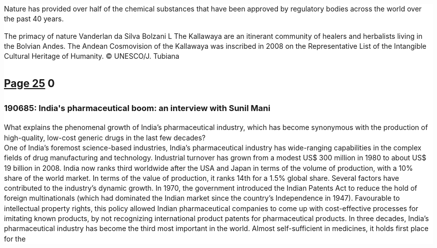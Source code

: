Nature has
provided over half
of the chemical
substances that
have been
approved by
regulatory bodies
across the world
over the past 40
years. 



The primacy of
nature
Vanderlan da Silva Bolzani
L The Kallawaya are an
itinerant community of healers
and herbalists living in the
Bolvian Andes. The Andean
Cosmovision of the Kallawaya
was inscribed in 2008 on the
Representative List of the
Intangible Cultural Heritage of
Humanity.
© UNESCO/J. Tubiana

## [Page 25](https://demo.humlab.umu.se/courier/190645eng.pdf#page=25) 0

### 190685: India's pharmaceutical boom: an interview with Sunil Mani

What explains the phenomenal growth of
India’s pharmaceutical industry, which has
become synonymous with the production of
high-quality, low-cost generic drugs in the last
few decades?   
One of India’s foremost science-based industries,
India’s pharmaceutical industry has wide-ranging
capabilities in the complex fields of drug
manufacturing and technology.  Industrial
turnover has grown from a modest US$ 300
million in 1980 to about US$ 19 billion in 2008.
India now ranks third worldwide after the USA
and Japan in terms of the volume of production,
with a 10% share of the world market. In terms of
the value of production, it ranks 14th for a 1.5%
global share.
Several factors have contributed to the industry’s
dynamic growth. In 1970, the government
introduced the Indian Patents Act to reduce the
hold of foreign multinationals (which had
dominated the Indian market since the country’s
Independence in 1947).  Favourable to
intellectual property rights, this policy allowed
Indian pharmaceutical companies to come up
with cost-effective processes for imitating
known products, by not recognizing
international product patents for
pharmaceutical products. 
In three decades, India’s pharmaceutical industry has
become the third most important in the world. Almost
self-sufficient in medicines, it holds first place for the